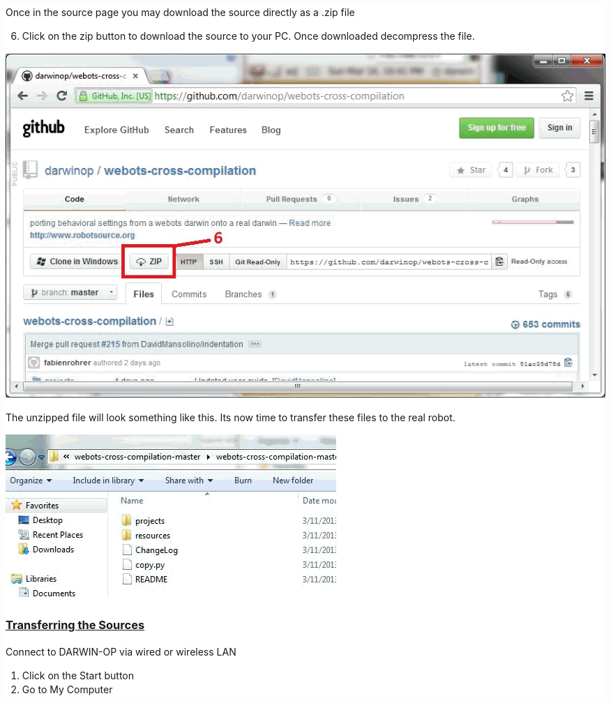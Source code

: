 Once in the source page you may download the source directly as a .zip file
 
6. Click on the zip button to download the source to your PC. Once downloaded decompress the file.

  ![](/assets/images/platform/op/op_200.gif)
 
The unzipped file will look something like this. Its now time to transfer these files to the real robot.

![](/assets/images/platform/op/op_201.gif)

### [Transferring the Sources](#transferring-the-sources)

Connect to DARWIN-OP via wired or wireless LAN
 
1. Click on the Start button
2. Go to My Computer

